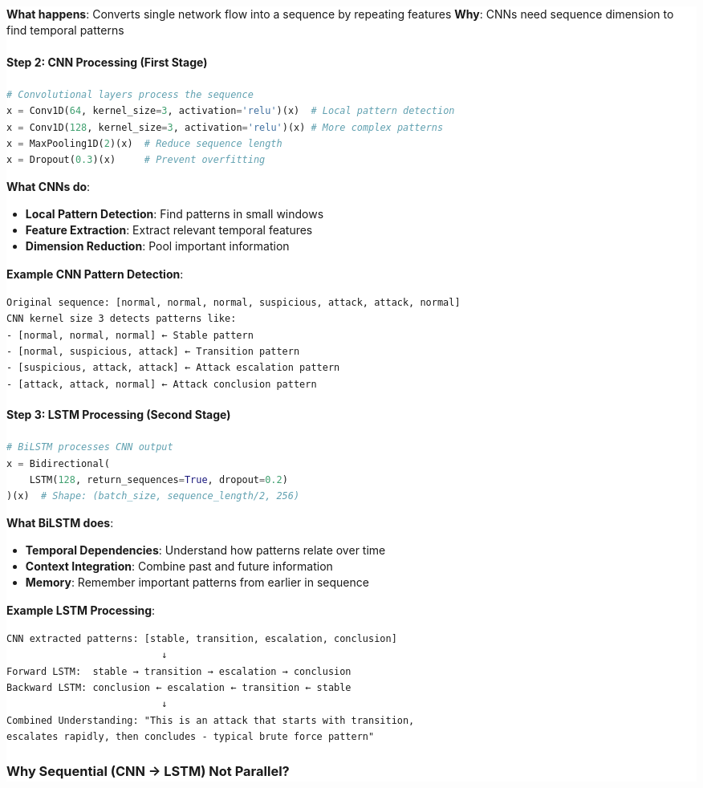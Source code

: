 **What happens**: Converts single network flow into a sequence by repeating features
**Why**: CNNs need sequence dimension to find temporal patterns

#### Step 2: CNN Processing (First Stage)

```python
# Convolutional layers process the sequence
x = Conv1D(64, kernel_size=3, activation='relu')(x)  # Local pattern detection
x = Conv1D(128, kernel_size=3, activation='relu')(x) # More complex patterns
x = MaxPooling1D(2)(x)  # Reduce sequence length
x = Dropout(0.3)(x)     # Prevent overfitting
```

**What CNNs do**:

- **Local Pattern Detection**: Find patterns in small windows
- **Feature Extraction**: Extract relevant temporal features
- **Dimension Reduction**: Pool important information

**Example CNN Pattern Detection**:

```
Original sequence: [normal, normal, normal, suspicious, attack, attack, normal]
CNN kernel size 3 detects patterns like:
- [normal, normal, normal] ← Stable pattern
- [normal, suspicious, attack] ← Transition pattern
- [suspicious, attack, attack] ← Attack escalation pattern
- [attack, attack, normal] ← Attack conclusion pattern
```

#### Step 3: LSTM Processing (Second Stage)

```python
# BiLSTM processes CNN output
x = Bidirectional(
    LSTM(128, return_sequences=True, dropout=0.2)
)(x)  # Shape: (batch_size, sequence_length/2, 256)
```

**What BiLSTM does**:

- **Temporal Dependencies**: Understand how patterns relate over time
- **Context Integration**: Combine past and future information
- **Memory**: Remember important patterns from earlier in sequence

**Example LSTM Processing**:

```
CNN extracted patterns: [stable, transition, escalation, conclusion]
                           ↓
Forward LSTM:  stable → transition → escalation → conclusion
Backward LSTM: conclusion ← escalation ← transition ← stable
                           ↓
Combined Understanding: "This is an attack that starts with transition,
escalates rapidly, then concludes - typical brute force pattern"
```

### Why Sequential (CNN → LSTM) Not Parallel?
